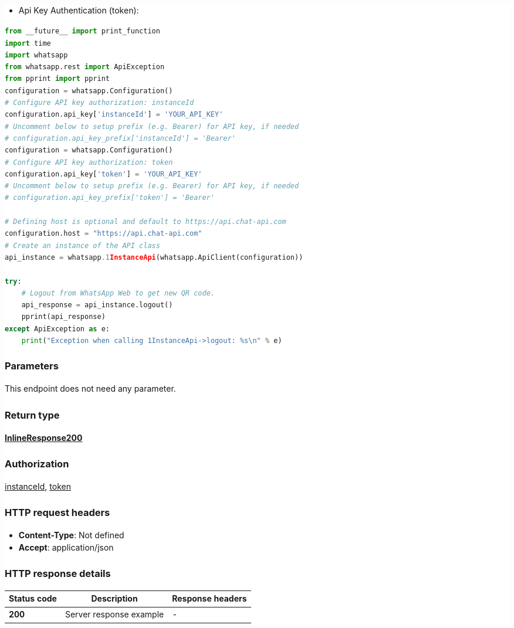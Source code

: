 * Api Key Authentication (token):
```python
from __future__ import print_function
import time
import whatsapp
from whatsapp.rest import ApiException
from pprint import pprint
configuration = whatsapp.Configuration()
# Configure API key authorization: instanceId
configuration.api_key['instanceId'] = 'YOUR_API_KEY'
# Uncomment below to setup prefix (e.g. Bearer) for API key, if needed
# configuration.api_key_prefix['instanceId'] = 'Bearer'
configuration = whatsapp.Configuration()
# Configure API key authorization: token
configuration.api_key['token'] = 'YOUR_API_KEY'
# Uncomment below to setup prefix (e.g. Bearer) for API key, if needed
# configuration.api_key_prefix['token'] = 'Bearer'

# Defining host is optional and default to https://api.chat-api.com
configuration.host = "https://api.chat-api.com"
# Create an instance of the API class
api_instance = whatsapp.1InstanceApi(whatsapp.ApiClient(configuration))

try:
    # Logout from WhatsApp Web to get new QR code.
    api_response = api_instance.logout()
    pprint(api_response)
except ApiException as e:
    print("Exception when calling 1InstanceApi->logout: %s\n" % e)
```

### Parameters
This endpoint does not need any parameter.

### Return type

[**InlineResponse200**](InlineResponse200.md)

### Authorization

[instanceId](../README.md#instanceId), [token](../README.md#token)

### HTTP request headers

 - **Content-Type**: Not defined
 - **Accept**: application/json

### HTTP response details
| Status code | Description | Response headers |
|-------------|-------------|------------------|
**200** | Server response example |  -  |
